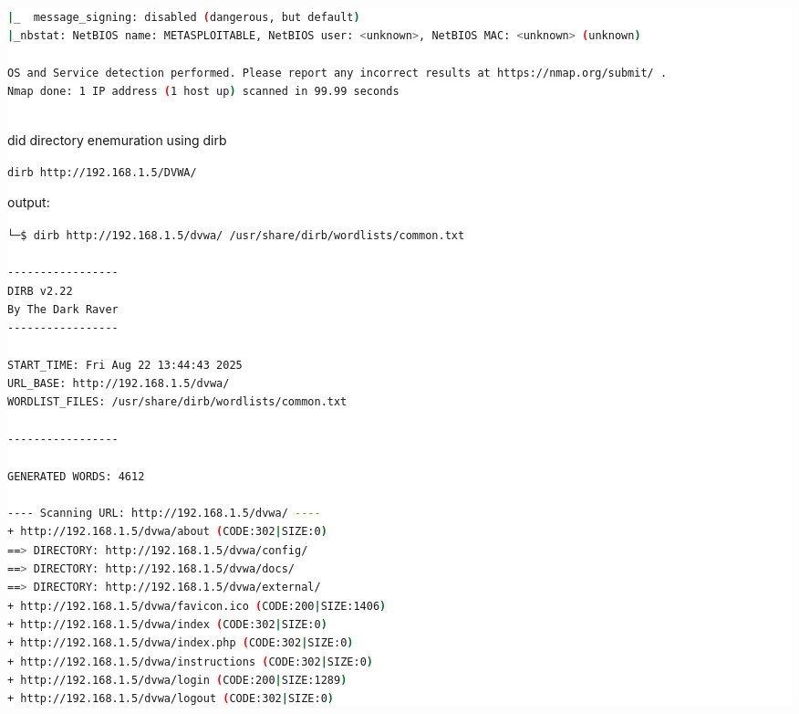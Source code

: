 ```bash
|_  message_signing: disabled (dangerous, but default)
|_nbstat: NetBIOS name: METASPLOITABLE, NetBIOS user: <unknown>, NetBIOS MAC: <unknown> (unknown)

OS and Service detection performed. Please report any incorrect results at https://nmap.org/submit/ .
Nmap done: 1 IP address (1 host up) scanned in 99.99 seconds
                                                                
```


did directory enemuration using dirb
```bash
dirb http://192.168.1.5/DVWA/
```

output:

```bash
└─$ dirb http://192.168.1.5/dvwa/ /usr/share/dirb/wordlists/common.txt

-----------------
DIRB v2.22    
By The Dark Raver
-----------------

START_TIME: Fri Aug 22 13:44:43 2025
URL_BASE: http://192.168.1.5/dvwa/
WORDLIST_FILES: /usr/share/dirb/wordlists/common.txt

-----------------

GENERATED WORDS: 4612                                                          

---- Scanning URL: http://192.168.1.5/dvwa/ ----
+ http://192.168.1.5/dvwa/about (CODE:302|SIZE:0)                                                                                                                                                                                          
==> DIRECTORY: http://192.168.1.5/dvwa/config/                                                                                                                                                                                             
==> DIRECTORY: http://192.168.1.5/dvwa/docs/                                                                                                                                                                                               
==> DIRECTORY: http://192.168.1.5/dvwa/external/                                                                                                                                                                                           
+ http://192.168.1.5/dvwa/favicon.ico (CODE:200|SIZE:1406)                                                                                                                                                                                 
+ http://192.168.1.5/dvwa/index (CODE:302|SIZE:0)                                                                                                                                                                                          
+ http://192.168.1.5/dvwa/index.php (CODE:302|SIZE:0)                                                                                                                                                                                      
+ http://192.168.1.5/dvwa/instructions (CODE:302|SIZE:0)                                                                                                                                                                                   
+ http://192.168.1.5/dvwa/login (CODE:200|SIZE:1289)                                                                                                                                                                                       
+ http://192.168.1.5/dvwa/logout (CODE:302|SIZE:0)                                                                                                                                                                                         
```
